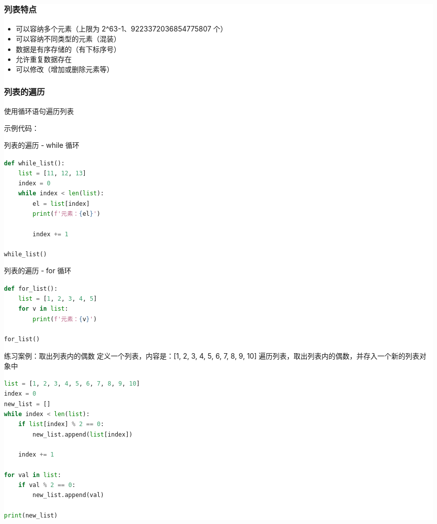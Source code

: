 ### 列表特点

- 可以容纳多个元素（上限为 2^63-1、9223372036854775807 个）
- 可以容纳不同类型的元素（混装）
- 数据是有序存储的（有下标序号）
- 允许重复数据存在
- 可以修改（增加或删除元素等）

### 列表的遍历

使用循环语句遍历列表

示例代码：

列表的遍历 - while 循环

```python
def while_list():  
    list = [11, 12, 13]  
    index = 0  
    while index < len(list):  
        el = list[index]  
        print(f'元素：{el}')  
  
        index += 1  
  
while_list()
```

列表的遍历 - for 循环

```python
def for_list():
    list = [1, 2, 3, 4, 5]
    for v in list:
        print(f'元素：{v}')

for_list()
```

练习案例：取出列表内的偶数
定义一个列表，内容是：\[1, 2, 3, 4, 5, 6, 7, 8, 9, 10]
遍历列表，取出列表内的偶数，并存入一个新的列表对象中

```python
list = [1, 2, 3, 4, 5, 6, 7, 8, 9, 10]  
index = 0  
new_list = []  
while index < len(list):  
    if list[index] % 2 == 0:  
        new_list.append(list[index])  
  
    index += 1  
  
for val in list:  
    if val % 2 == 0:  
        new_list.append(val)  
  
print(new_list)
```
